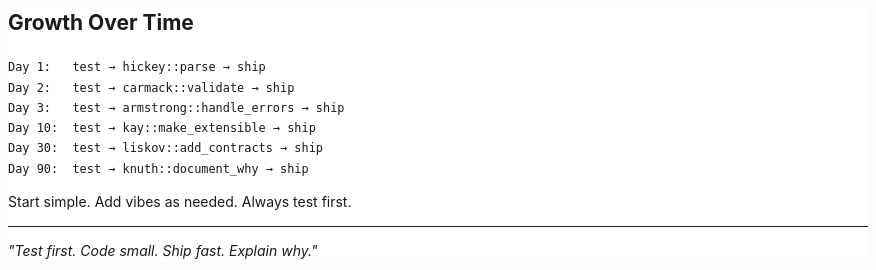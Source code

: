 ## Growth Over Time

```
Day 1:   test → hickey::parse → ship
Day 2:   test → carmack::validate → ship
Day 3:   test → armstrong::handle_errors → ship
Day 10:  test → kay::make_extensible → ship
Day 30:  test → liskov::add_contracts → ship
Day 90:  test → knuth::document_why → ship
```

Start simple. Add vibes as needed. Always test first.

---

*"Test first. Code small. Ship fast. Explain why."*